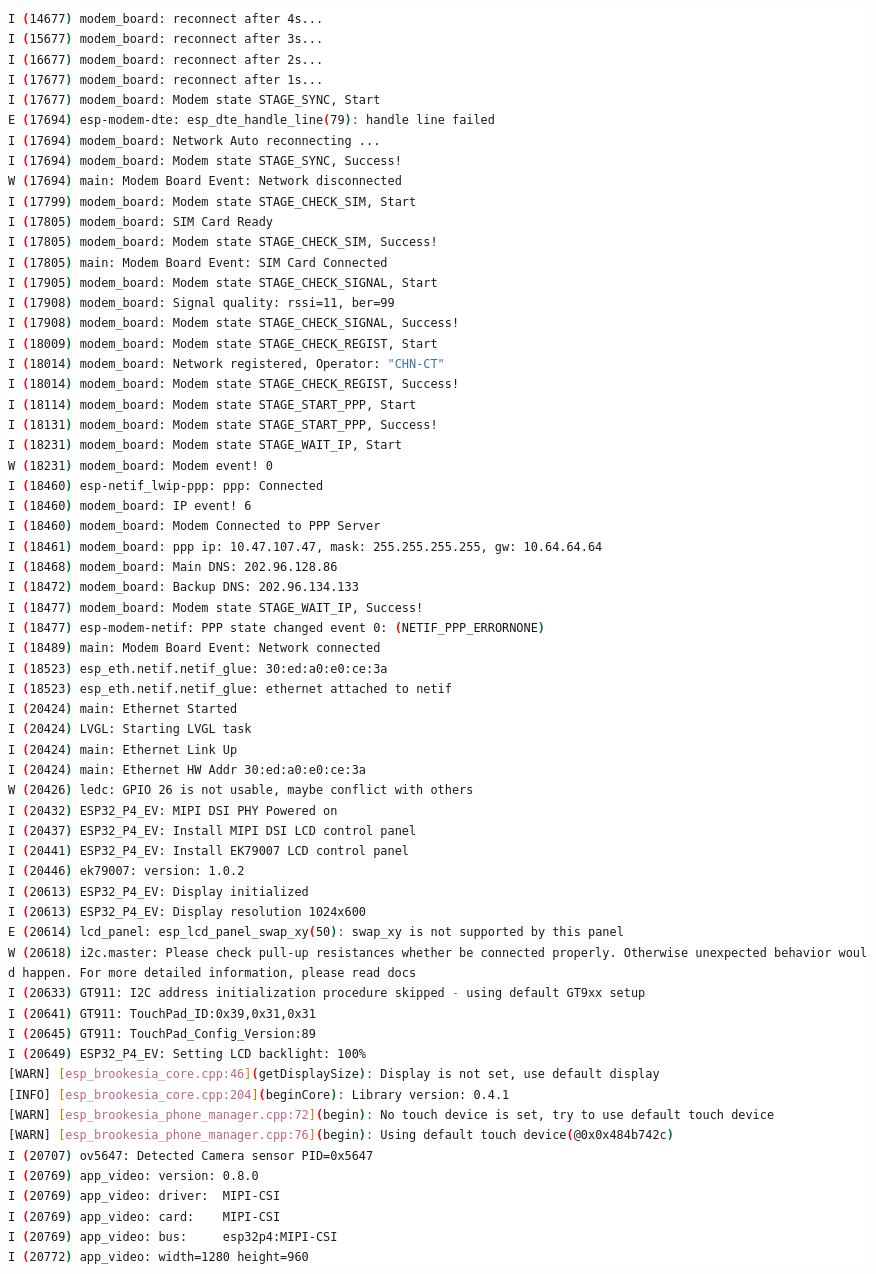 ```bash
I (14677) modem_board: reconnect after 4s...
I (15677) modem_board: reconnect after 3s...
I (16677) modem_board: reconnect after 2s...
I (17677) modem_board: reconnect after 1s...
I (17677) modem_board: Modem state STAGE_SYNC, Start
E (17694) esp-modem-dte: esp_dte_handle_line(79): handle line failed
I (17694) modem_board: Network Auto reconnecting ...
I (17694) modem_board: Modem state STAGE_SYNC, Success!
W (17694) main: Modem Board Event: Network disconnected
I (17799) modem_board: Modem state STAGE_CHECK_SIM, Start
I (17805) modem_board: SIM Card Ready
I (17805) modem_board: Modem state STAGE_CHECK_SIM, Success!
I (17805) main: Modem Board Event: SIM Card Connected
I (17905) modem_board: Modem state STAGE_CHECK_SIGNAL, Start
I (17908) modem_board: Signal quality: rssi=11, ber=99
I (17908) modem_board: Modem state STAGE_CHECK_SIGNAL, Success!
I (18009) modem_board: Modem state STAGE_CHECK_REGIST, Start
I (18014) modem_board: Network registered, Operator: "CHN-CT"
I (18014) modem_board: Modem state STAGE_CHECK_REGIST, Success!
I (18114) modem_board: Modem state STAGE_START_PPP, Start
I (18131) modem_board: Modem state STAGE_START_PPP, Success!
I (18231) modem_board: Modem state STAGE_WAIT_IP, Start
W (18231) modem_board: Modem event! 0
I (18460) esp-netif_lwip-ppp: ppp: Connected
I (18460) modem_board: IP event! 6
I (18460) modem_board: Modem Connected to PPP Server
I (18461) modem_board: ppp ip: 10.47.107.47, mask: 255.255.255.255, gw: 10.64.64.64
I (18468) modem_board: Main DNS: 202.96.128.86
I (18472) modem_board: Backup DNS: 202.96.134.133
I (18477) modem_board: Modem state STAGE_WAIT_IP, Success!
I (18477) esp-modem-netif: PPP state changed event 0: (NETIF_PPP_ERRORNONE)
I (18489) main: Modem Board Event: Network connected
I (18523) esp_eth.netif.netif_glue: 30:ed:a0:e0:ce:3a
I (18523) esp_eth.netif.netif_glue: ethernet attached to netif
I (20424) main: Ethernet Started
I (20424) LVGL: Starting LVGL task
I (20424) main: Ethernet Link Up
I (20424) main: Ethernet HW Addr 30:ed:a0:e0:ce:3a
W (20426) ledc: GPIO 26 is not usable, maybe conflict with others
I (20432) ESP32_P4_EV: MIPI DSI PHY Powered on
I (20437) ESP32_P4_EV: Install MIPI DSI LCD control panel
I (20441) ESP32_P4_EV: Install EK79007 LCD control panel
I (20446) ek79007: version: 1.0.2
I (20613) ESP32_P4_EV: Display initialized
I (20613) ESP32_P4_EV: Display resolution 1024x600
E (20614) lcd_panel: esp_lcd_panel_swap_xy(50): swap_xy is not supported by this panel
W (20618) i2c.master: Please check pull-up resistances whether be connected properly. Otherwise unexpected behavior would happen. For more detailed information, please read docs
I (20633) GT911: I2C address initialization procedure skipped - using default GT9xx setup
I (20641) GT911: TouchPad_ID:0x39,0x31,0x31
I (20645) GT911: TouchPad_Config_Version:89
I (20649) ESP32_P4_EV: Setting LCD backlight: 100%
[WARN] [esp_brookesia_core.cpp:46](getDisplaySize): Display is not set, use default display
[INFO] [esp_brookesia_core.cpp:204](beginCore): Library version: 0.4.1
[WARN] [esp_brookesia_phone_manager.cpp:72](begin): No touch device is set, try to use default touch device
[WARN] [esp_brookesia_phone_manager.cpp:76](begin): Using default touch device(@0x0x484b742c)
I (20707) ov5647: Detected Camera sensor PID=0x5647
I (20769) app_video: version: 0.8.0
I (20769) app_video: driver:  MIPI-CSI
I (20769) app_video: card:    MIPI-CSI
I (20769) app_video: bus:     esp32p4:MIPI-CSI
I (20772) app_video: width=1280 height=960
```